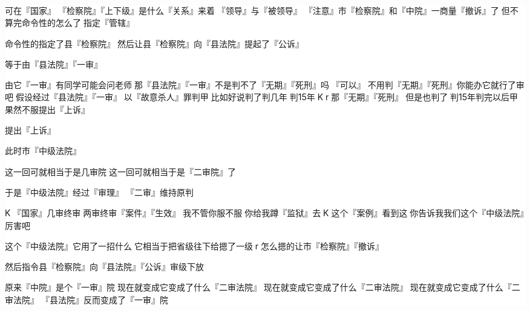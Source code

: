 可在『国家』
『检察院』『上下级』是什么『关系』来着
『领导』与『被领导』
『注意』市『检察院』和『中院』一商量『撤诉』了
但不算完命令性的怎么了
指定『管辖』

命令性的指定了县『检察院』
然后让县『检察院』向『县法院』提起了『公诉』

等于由『县法院』『一审』

由它『一审』有同学可能会问老师
那『县法院』『一审』不是判不了『无期』『死刑』吗
『可以』
不用判『无期』『死刑』你能办它就行了审吧
假设经过『县法院』『一审』
以『故意杀人』罪判甲
比如好说判了判几年
判15年
K
r
那『无期』『死刑』
但是也判了
判15年判完以后甲果然不服提出『上诉』

提出『上诉』

此时市『中级法院』

这一回可就相当于是几审院
这一回可就相当于是『二审院』了

于是『中级法院』经过『审理』
『二审』维持原判

K
『国家』几审终审
两审终审『案件』『生效』
我不管你服不服
你给我蹲『监狱』去
K
这个『案例』看到这
你告诉我我们这个『中级法院』厉害吧

这个『中级法院』它用了一招什么
它相当于把省级往下给摁了一级
r
怎么摁的让市『检察院』『撤诉』

然后指令县『检察院』向『县法院』『公诉』审级下放

原来『中院』是个『一审』院
现在就变成它变成了什么『二审法院』
现在就变成它变成了什么『二审法院』
现在就变成它变成了什么『二审法院』
『县法院』反而变成了『一审』院
